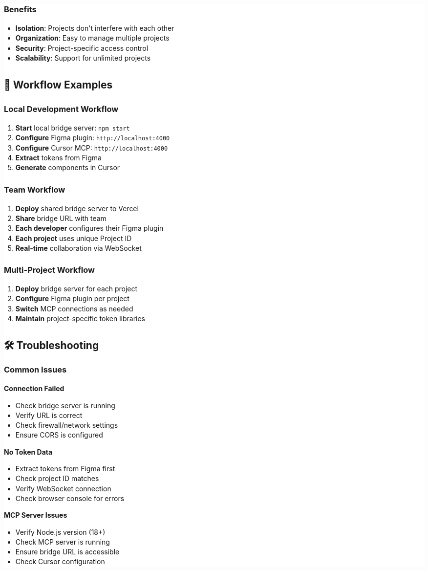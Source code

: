 ### Benefits

- **Isolation**: Projects don't interfere with each other
- **Organization**: Easy to manage multiple projects
- **Security**: Project-specific access control
- **Scalability**: Support for unlimited projects

## 🔄 Workflow Examples

### Local Development Workflow

1. **Start** local bridge server: `npm start`
2. **Configure** Figma plugin: `http://localhost:4000`
3. **Configure** Cursor MCP: `http://localhost:4000`
4. **Extract** tokens from Figma
5. **Generate** components in Cursor

### Team Workflow

1. **Deploy** shared bridge server to Vercel
2. **Share** bridge URL with team
3. **Each developer** configures their Figma plugin
4. **Each project** uses unique Project ID
5. **Real-time** collaboration via WebSocket

### Multi-Project Workflow

1. **Deploy** bridge server for each project
2. **Configure** Figma plugin per project
3. **Switch** MCP connections as needed
4. **Maintain** project-specific token libraries

## 🛠️ Troubleshooting

### Common Issues

**Connection Failed**
- Check bridge server is running
- Verify URL is correct
- Check firewall/network settings
- Ensure CORS is configured

**No Token Data**
- Extract tokens from Figma first
- Check project ID matches
- Verify WebSocket connection
- Check browser console for errors

**MCP Server Issues**
- Verify Node.js version (18+)
- Check MCP server is running
- Ensure bridge URL is accessible
- Check Cursor configuration

